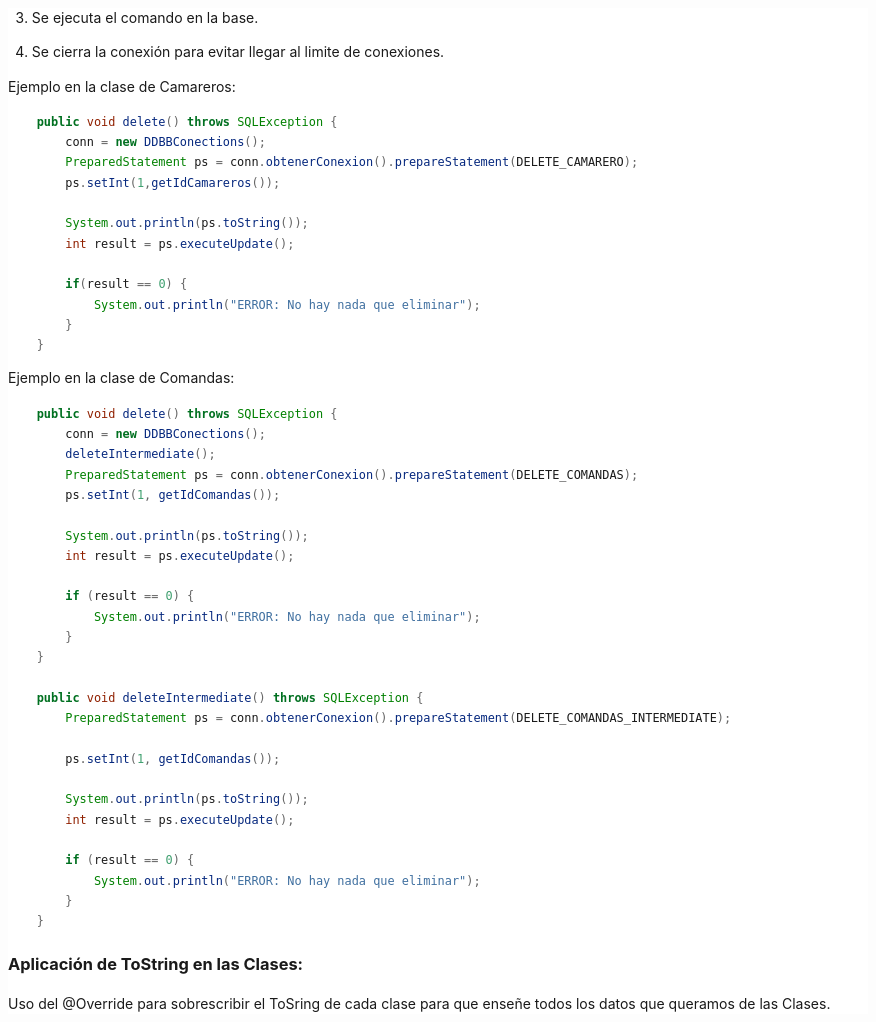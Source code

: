 3. Se ejecuta el comando en la base.

4. Se cierra la conexión para evitar llegar al limite de conexiones.

Ejemplo en la clase de Camareros:

``` JAVA 
	public void delete() throws SQLException {
		conn = new DDBBConections();
		PreparedStatement ps = conn.obtenerConexion().prepareStatement(DELETE_CAMARERO);
		ps.setInt(1,getIdCamareros());

		System.out.println(ps.toString());
		int result = ps.executeUpdate();

		if(result == 0) {
			System.out.println("ERROR: No hay nada que eliminar");
		}
	}
```

Ejemplo en la clase de Comandas:
``` JAVA 
	public void delete() throws SQLException {
		conn = new DDBBConections();
		deleteIntermediate();
		PreparedStatement ps = conn.obtenerConexion().prepareStatement(DELETE_COMANDAS);
		ps.setInt(1, getIdComandas());

		System.out.println(ps.toString());
		int result = ps.executeUpdate();

		if (result == 0) {
			System.out.println("ERROR: No hay nada que eliminar");
		}
	}

	public void deleteIntermediate() throws SQLException {
		PreparedStatement ps = conn.obtenerConexion().prepareStatement(DELETE_COMANDAS_INTERMEDIATE);

		ps.setInt(1, getIdComandas());

		System.out.println(ps.toString());
		int result = ps.executeUpdate();

		if (result == 0) {
			System.out.println("ERROR: No hay nada que eliminar");
		}
	}
```

### Aplicación de ToString en las Clases:
Uso del @Override para sobrescribir el ToSring de cada clase para que enseñe todos los datos que queramos de las Clases.
